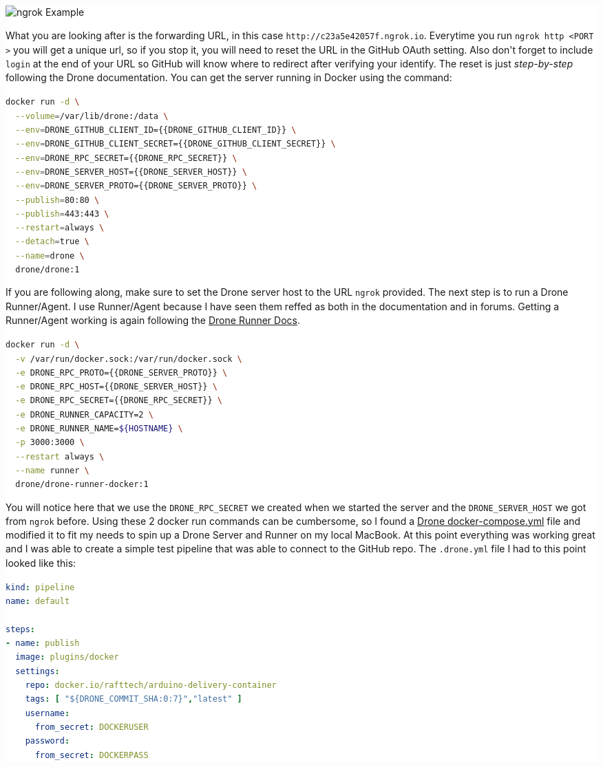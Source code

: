 ![ngrok Example](/images/hil2/ngrok-running.png)

What you are looking after is the forwarding URL, in this case `http://c23a5e42057f.ngrok.io`. Everytime you run `ngrok http <PORT>` you will get a unique url, so if you stop it, you will need to reset the URL in the GitHub OAuth setting. Also don't forget to include `login` at the end of your URL so GitHub will know where to redirect after verifying your identify. The reset is just _step-by-step_ following the Drone documentation. You can get the server running in Docker using the command:

```sh
docker run -d \
  --volume=/var/lib/drone:/data \
  --env=DRONE_GITHUB_CLIENT_ID={{DRONE_GITHUB_CLIENT_ID}} \
  --env=DRONE_GITHUB_CLIENT_SECRET={{DRONE_GITHUB_CLIENT_SECRET}} \
  --env=DRONE_RPC_SECRET={{DRONE_RPC_SECRET}} \
  --env=DRONE_SERVER_HOST={{DRONE_SERVER_HOST}} \
  --env=DRONE_SERVER_PROTO={{DRONE_SERVER_PROTO}} \
  --publish=80:80 \
  --publish=443:443 \
  --restart=always \
  --detach=true \
  --name=drone \
  drone/drone:1
```

If you are following along, make sure to set the Drone server host to the URL `ngrok` provided. The next step is to run a Drone Runner/Agent. I use Runner/Agent because I have seen them reffed as both in the documentation and in forums. Getting a Runner/Agent working is again following the [Drone Runner Docs](https://docs.drone.io/runner/docker/installation/linux/).

```sh
docker run -d \
  -v /var/run/docker.sock:/var/run/docker.sock \
  -e DRONE_RPC_PROTO={{DRONE_SERVER_PROTO}} \
  -e DRONE_RPC_HOST={{DRONE_SERVER_HOST}} \
  -e DRONE_RPC_SECRET={{DRONE_RPC_SECRET}} \
  -e DRONE_RUNNER_CAPACITY=2 \
  -e DRONE_RUNNER_NAME=${HOSTNAME} \
  -p 3000:3000 \
  --restart always \
  --name runner \
  drone/drone-runner-docker:1
```

You will notice here that we use the `DRONE_RPC_SECRET` we created when we started the server and the `DRONE_SERVER_HOST` we got from `ngrok` before. Using these 2 docker run commands can be cumbersome, so I found a [Drone docker-compose.yml](https://gist.github.com/anson-vandoren/d1abca7d5bf56d957e86bca93639ca2c) file and modified it to fit my needs to spin up a Drone Server and Runner on my local MacBook. At this point everything was working great and I was able to create a simple test pipeline that was able to connect to the GitHub repo. The `.drone.yml` file I had to this point looked like this:

```yaml
kind: pipeline
name: default

steps:
- name: publish
  image: plugins/docker
  settings:
    repo: docker.io/rafttech/arduino-delivery-container
    tags: [ "${DRONE_COMMIT_SHA:0:7}","latest" ]
    username:
      from_secret: DOCKERUSER
    password:
      from_secret: DOCKERPASS
```
